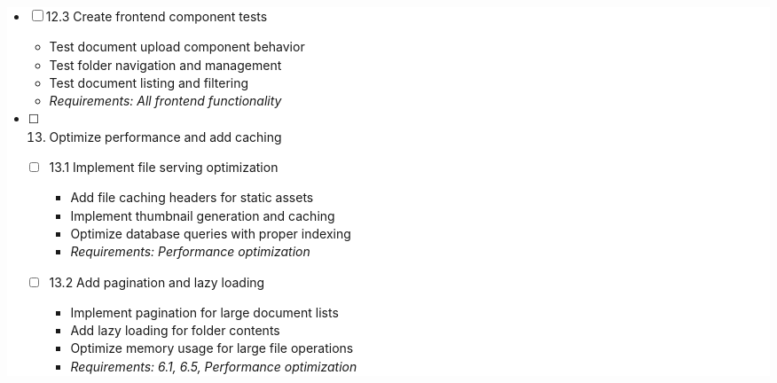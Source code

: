   - [ ] 12.3 Create frontend component tests
    - Test document upload component behavior
    - Test folder navigation and management
    - Test document listing and filtering
    - _Requirements: All frontend functionality_

- [ ] 13. Optimize performance and add caching
  - [ ] 13.1 Implement file serving optimization
    - Add file caching headers for static assets
    - Implement thumbnail generation and caching
    - Optimize database queries with proper indexing
    - _Requirements: Performance optimization_

  - [ ] 13.2 Add pagination and lazy loading
    - Implement pagination for large document lists
    - Add lazy loading for folder contents
    - Optimize memory usage for large file operations
    - _Requirements: 6.1, 6.5, Performance optimization_